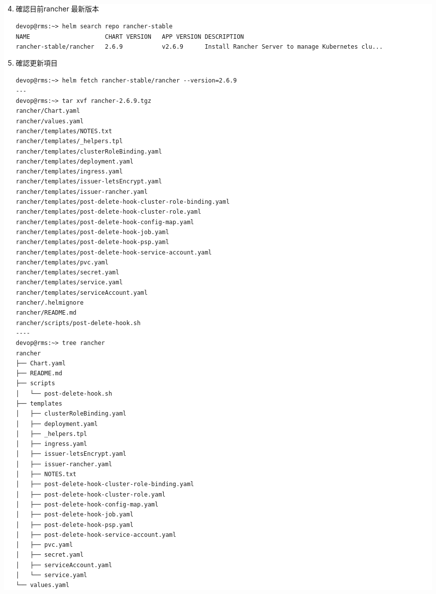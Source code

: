 4. 確認目前rancher 最新版本

   ```
   devop@rms:~> helm search repo rancher-stable
   NAME                  	CHART VERSION	APP VERSION	DESCRIPTION                                       
   rancher-stable/rancher	2.6.9        	v2.6.9     	Install Rancher Server to manage Kubernetes clu...
   ```

5. 確認更新項目

   ```
   devop@rms:~> helm fetch rancher-stable/rancher --version=2.6.9
   ---
   devop@rms:~> tar xvf rancher-2.6.9.tgz 
   rancher/Chart.yaml
   rancher/values.yaml
   rancher/templates/NOTES.txt
   rancher/templates/_helpers.tpl
   rancher/templates/clusterRoleBinding.yaml
   rancher/templates/deployment.yaml
   rancher/templates/ingress.yaml
   rancher/templates/issuer-letsEncrypt.yaml
   rancher/templates/issuer-rancher.yaml
   rancher/templates/post-delete-hook-cluster-role-binding.yaml
   rancher/templates/post-delete-hook-cluster-role.yaml
   rancher/templates/post-delete-hook-config-map.yaml
   rancher/templates/post-delete-hook-job.yaml
   rancher/templates/post-delete-hook-psp.yaml
   rancher/templates/post-delete-hook-service-account.yaml
   rancher/templates/pvc.yaml
   rancher/templates/secret.yaml
   rancher/templates/service.yaml
   rancher/templates/serviceAccount.yaml
   rancher/.helmignore
   rancher/README.md
   rancher/scripts/post-delete-hook.sh
   ----
   devop@rms:~> tree rancher
   rancher
   ├── Chart.yaml
   ├── README.md
   ├── scripts
   │   └── post-delete-hook.sh
   ├── templates
   │   ├── clusterRoleBinding.yaml
   │   ├── deployment.yaml
   │   ├── _helpers.tpl
   │   ├── ingress.yaml
   │   ├── issuer-letsEncrypt.yaml
   │   ├── issuer-rancher.yaml
   │   ├── NOTES.txt
   │   ├── post-delete-hook-cluster-role-binding.yaml
   │   ├── post-delete-hook-cluster-role.yaml
   │   ├── post-delete-hook-config-map.yaml
   │   ├── post-delete-hook-job.yaml
   │   ├── post-delete-hook-psp.yaml
   │   ├── post-delete-hook-service-account.yaml
   │   ├── pvc.yaml
   │   ├── secret.yaml
   │   ├── serviceAccount.yaml
   │   └── service.yaml
   └── values.yaml
   
   ```